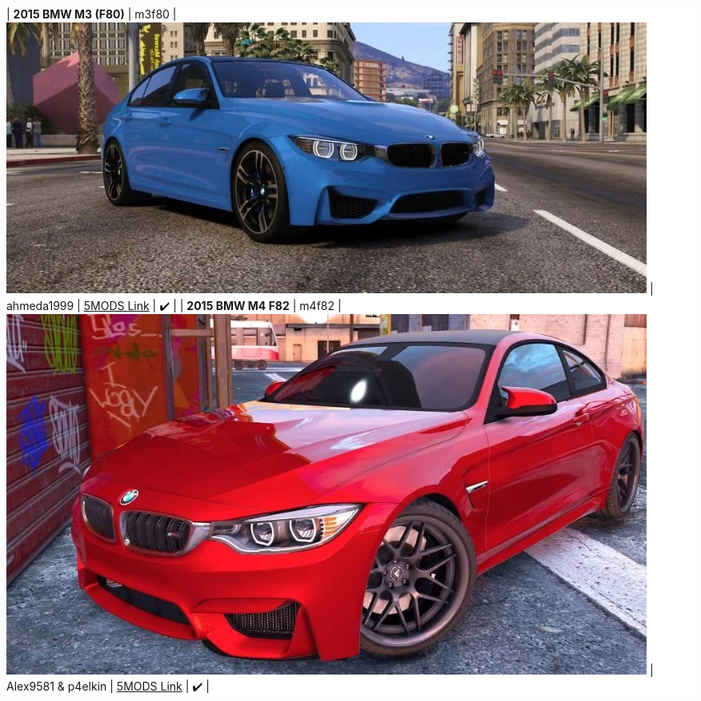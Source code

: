 | **2015 BMW M3 (F80)** | m3f80 | ![Picture](./img/m3f80.webp) | ahmeda1999 | [5MODS Link](https://www.gta5-mods.com/vehicles/2015-bmw-m3-f80-add-on-tuning-analog-digital-dials) | ✔️ |
| **2015 BMW M4 F82** | m4f82 | ![Picture](./img/m4f82.webp) | Alex9581 & p4elkin | [5MODS Link](https://www.gta5-mods.com/vehicles/bmw-m4-f82-2015-add-on-replace-animated) | ✔️ |